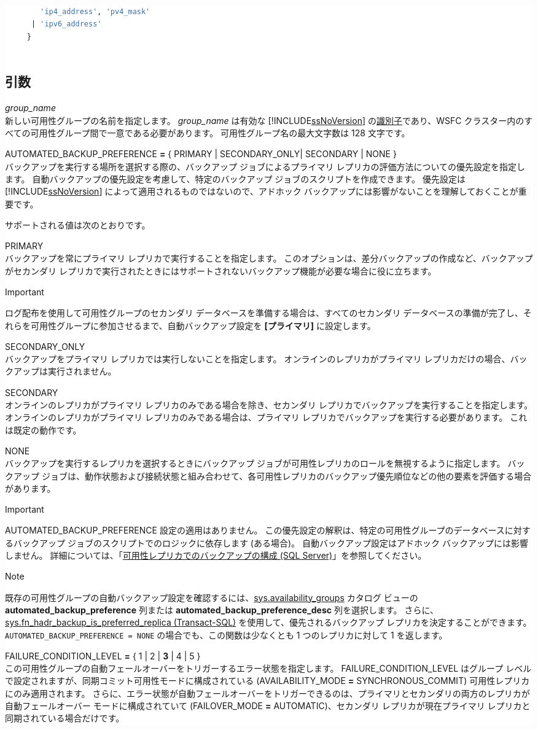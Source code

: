 ```SQL  
        'ip4_address', 'pv4_mask'  
      | 'ipv6_address'  
     }  
  
```  
  
## <a name="arguments"></a>引数  
 *group_name*  
 新しい可用性グループの名前を指定します。 *group_name* は有効な [!INCLUDE[ssNoVersion](../../includes/ssnoversion-md.md)] の[識別子](../../relational-databases/databases/database-identifiers.md)であり、WSFC クラスター内のすべての可用性グループ間で一意である必要があります。 可用性グループ名の最大文字数は 128 文字です。  
  
 AUTOMATED_BACKUP_PREFERENCE **=** { PRIMARY | SECONDARY_ONLY| SECONDARY | NONE }  
 バックアップを実行する場所を選択する際の、バックアップ ジョブによるプライマリ レプリカの評価方法についての優先設定を指定します。 自動バックアップの優先設定を考慮して、特定のバックアップ ジョブのスクリプトを作成できます。 優先設定は [!INCLUDE[ssNoVersion](../../includes/ssnoversion-md.md)] によって適用されるものではないので、アドホック バックアップには影響がないことを理解しておくことが重要です。  
  
 サポートされる値は次のとおりです。  
  
 PRIMARY  
 バックアップを常にプライマリ レプリカで実行することを指定します。 このオプションは、差分バックアップの作成など、バックアップがセカンダリ レプリカで実行されたときにはサポートされないバックアップ機能が必要な場合に役に立ちます。  
  
> [!IMPORTANT]  
>  ログ配布を使用して可用性グループのセカンダリ データベースを準備する場合は、すべてのセカンダリ データベースの準備が完了し、それらを可用性グループに参加させるまで、自動バックアップ設定を **[プライマリ]** に設定します。  
  
 SECONDARY_ONLY  
 バックアップをプライマリ レプリカでは実行しないことを指定します。 オンラインのレプリカがプライマリ レプリカだけの場合、バックアップは実行されません。  
  
 SECONDARY  
 オンラインのレプリカがプライマリ レプリカのみである場合を除き、セカンダリ レプリカでバックアップを実行することを指定します。 オンラインのレプリカがプライマリ レプリカのみである場合は、プライマリ レプリカでバックアップを実行する必要があります。 これは既定の動作です。  
  
 NONE  
 バックアップを実行するレプリカを選択するときにバックアップ ジョブが可用性レプリカのロールを無視するように指定します。 バックアップ ジョブは、動作状態および接続状態と組み合わせて、各可用性レプリカのバックアップ優先順位などの他の要素を評価する場合があります。  
  
> [!IMPORTANT]  
>  AUTOMATED_BACKUP_PREFERENCE 設定の適用はありません。 この優先設定の解釈は、特定の可用性グループのデータベースに対するバックアップ ジョブのスクリプトでのロジックに依存します (ある場合)。 自動バックアップ設定はアドホック バックアップには影響しません。 詳細については、「[可用性レプリカでのバックアップの構成 &#40;SQL Server&#41;](../../database-engine/availability-groups/windows/configure-backup-on-availability-replicas-sql-server.md)」を参照してください。  
  
> [!NOTE]  
>  既存の可用性グループの自動バックアップ設定を確認するには、[sys.availability_groups](../../relational-databases/system-catalog-views/sys-availability-groups-transact-sql.md) カタログ ビューの **automated_backup_preference** 列または **automated_backup_preference_desc** 列を選択します。 さらに、[sys.fn_hadr_backup_is_preferred_replica  &#40;Transact-SQL&#41;](../../relational-databases/system-functions/sys-fn-hadr-backup-is-preferred-replica-transact-sql.md) を使用して、優先されるバックアップ レプリカを決定することができます。  `AUTOMATED_BACKUP_PREFERENCE = NONE` の場合でも、この関数は少なくとも 1 つのレプリカに対して 1 を返します。  
  
 FAILURE_CONDITION_LEVEL **=** { 1 | 2 | **3** | 4 | 5 }  
 この可用性グループの自動フェールオーバーをトリガーするエラー状態を指定します。 FAILURE_CONDITION_LEVEL はグループ レベルで設定されますが、同期コミット可用性モードに構成されている (AVAILABILITY_MODE **=** SYNCHRONOUS_COMMIT) 可用性レプリカにのみ適用されます。 さらに、エラー状態が自動フェールオーバーをトリガーできるのは、プライマリとセカンダリの両方のレプリカが自動フェールオーバー モードに構成されていて (FAILOVER_MODE **=** AUTOMATIC)、セカンダリ レプリカが現在プライマリ レプリカと同期されている場合だけです。  
  